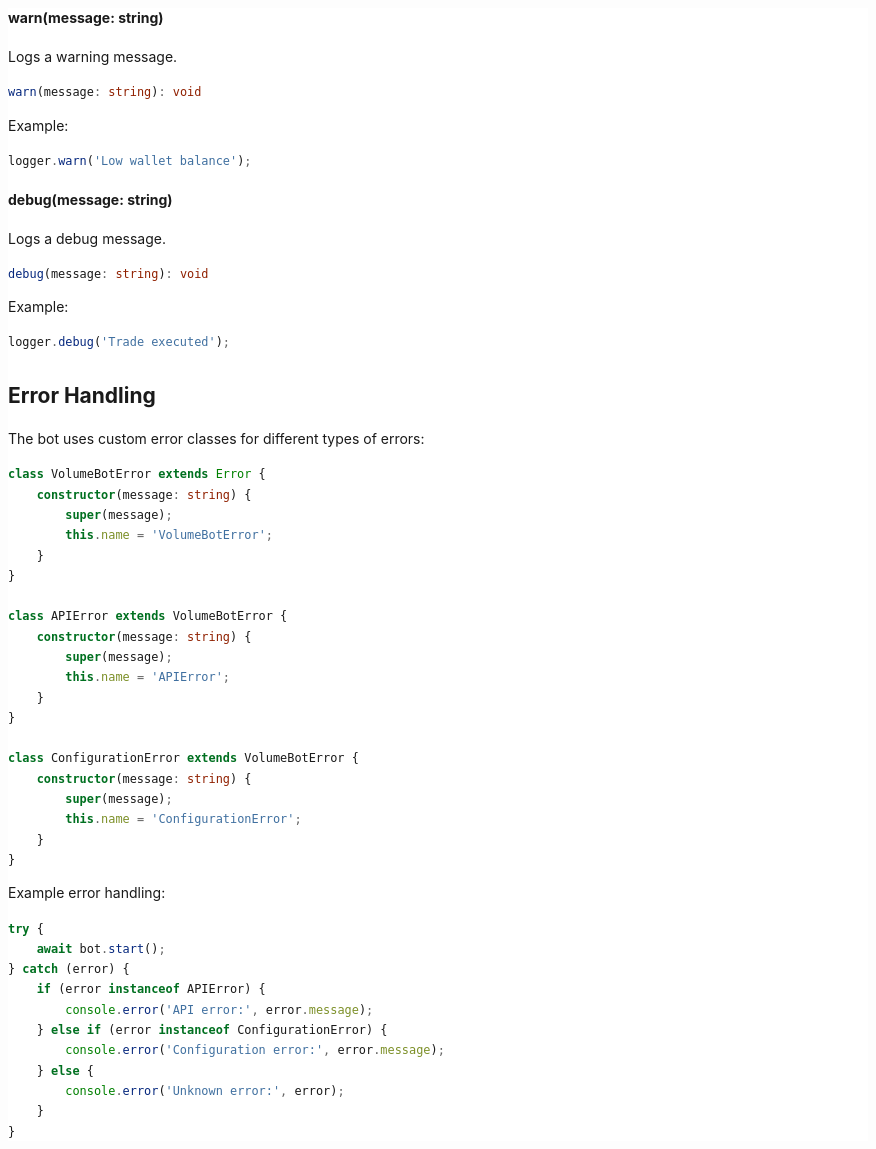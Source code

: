 #### warn(message: string)

Logs a warning message.

```typescript
warn(message: string): void
```

Example:
```typescript
logger.warn('Low wallet balance');
```

#### debug(message: string)

Logs a debug message.

```typescript
debug(message: string): void
```

Example:
```typescript
logger.debug('Trade executed');
```

## Error Handling

The bot uses custom error classes for different types of errors:

```typescript
class VolumeBotError extends Error {
    constructor(message: string) {
        super(message);
        this.name = 'VolumeBotError';
    }
}

class APIError extends VolumeBotError {
    constructor(message: string) {
        super(message);
        this.name = 'APIError';
    }
}

class ConfigurationError extends VolumeBotError {
    constructor(message: string) {
        super(message);
        this.name = 'ConfigurationError';
    }
}
```

Example error handling:
```typescript
try {
    await bot.start();
} catch (error) {
    if (error instanceof APIError) {
        console.error('API error:', error.message);
    } else if (error instanceof ConfigurationError) {
        console.error('Configuration error:', error.message);
    } else {
        console.error('Unknown error:', error);
    }
}
```
